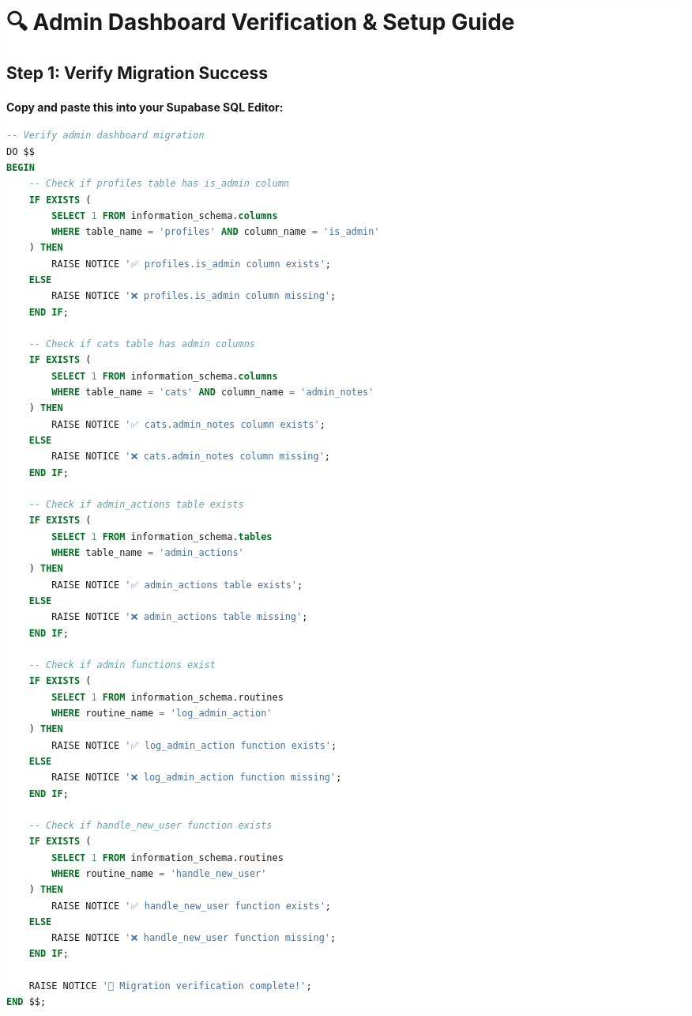 # 🔍 Admin Dashboard Verification & Setup Guide

## Step 1: Verify Migration Success

**Copy and paste this into your Supabase SQL Editor:**

```sql
-- Verify admin dashboard migration
DO $$
BEGIN
    -- Check if profiles table has is_admin column
    IF EXISTS (
        SELECT 1 FROM information_schema.columns 
        WHERE table_name = 'profiles' AND column_name = 'is_admin'
    ) THEN
        RAISE NOTICE '✅ profiles.is_admin column exists';
    ELSE
        RAISE NOTICE '❌ profiles.is_admin column missing';
    END IF;

    -- Check if cats table has admin columns
    IF EXISTS (
        SELECT 1 FROM information_schema.columns 
        WHERE table_name = 'cats' AND column_name = 'admin_notes'
    ) THEN
        RAISE NOTICE '✅ cats.admin_notes column exists';
    ELSE
        RAISE NOTICE '❌ cats.admin_notes column missing';
    END IF;

    -- Check if admin_actions table exists
    IF EXISTS (
        SELECT 1 FROM information_schema.tables 
        WHERE table_name = 'admin_actions'
    ) THEN
        RAISE NOTICE '✅ admin_actions table exists';
    ELSE
        RAISE NOTICE '❌ admin_actions table missing';
    END IF;

    -- Check if admin functions exist
    IF EXISTS (
        SELECT 1 FROM information_schema.routines 
        WHERE routine_name = 'log_admin_action'
    ) THEN
        RAISE NOTICE '✅ log_admin_action function exists';
    ELSE
        RAISE NOTICE '❌ log_admin_action function missing';
    END IF;

    -- Check if handle_new_user function exists
    IF EXISTS (
        SELECT 1 FROM information_schema.routines 
        WHERE routine_name = 'handle_new_user'
    ) THEN
        RAISE NOTICE '✅ handle_new_user function exists';
    ELSE
        RAISE NOTICE '❌ handle_new_user function missing';
    END IF;

    RAISE NOTICE '🎉 Migration verification complete!';
END $$;
```